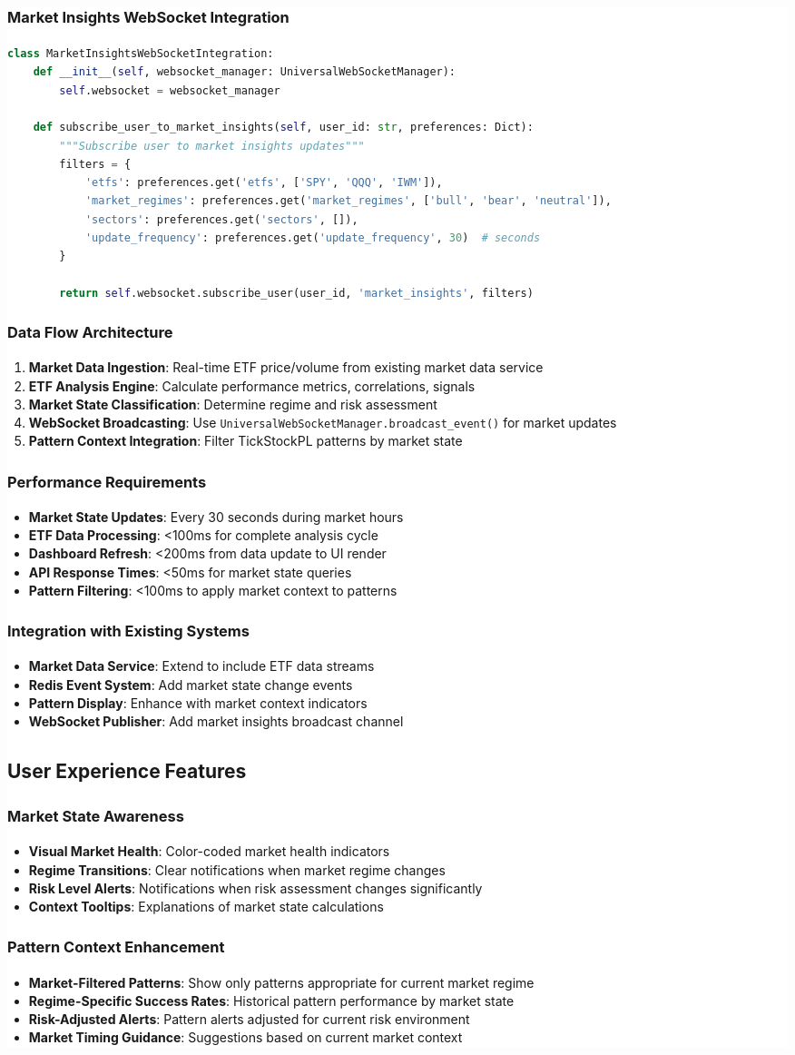 ### Market Insights WebSocket Integration
```python
class MarketInsightsWebSocketIntegration:
    def __init__(self, websocket_manager: UniversalWebSocketManager):
        self.websocket = websocket_manager
        
    def subscribe_user_to_market_insights(self, user_id: str, preferences: Dict):
        """Subscribe user to market insights updates"""
        filters = {
            'etfs': preferences.get('etfs', ['SPY', 'QQQ', 'IWM']),
            'market_regimes': preferences.get('market_regimes', ['bull', 'bear', 'neutral']),
            'sectors': preferences.get('sectors', []),
            'update_frequency': preferences.get('update_frequency', 30)  # seconds
        }
        
        return self.websocket.subscribe_user(user_id, 'market_insights', filters)
```

### Data Flow Architecture
1. **Market Data Ingestion**: Real-time ETF price/volume from existing market data service
2. **ETF Analysis Engine**: Calculate performance metrics, correlations, signals
3. **Market State Classification**: Determine regime and risk assessment
4. **WebSocket Broadcasting**: Use `UniversalWebSocketManager.broadcast_event()` for market updates
5. **Pattern Context Integration**: Filter TickStockPL patterns by market state

### Performance Requirements
- **Market State Updates**: Every 30 seconds during market hours
- **ETF Data Processing**: <100ms for complete analysis cycle
- **Dashboard Refresh**: <200ms from data update to UI render
- **API Response Times**: <50ms for market state queries
- **Pattern Filtering**: <100ms to apply market context to patterns

### Integration with Existing Systems
- **Market Data Service**: Extend to include ETF data streams
- **Redis Event System**: Add market state change events
- **Pattern Display**: Enhance with market context indicators
- **WebSocket Publisher**: Add market insights broadcast channel

## User Experience Features

### Market State Awareness
- **Visual Market Health**: Color-coded market health indicators
- **Regime Transitions**: Clear notifications when market regime changes
- **Risk Level Alerts**: Notifications when risk assessment changes significantly
- **Context Tooltips**: Explanations of market state calculations

### Pattern Context Enhancement
- **Market-Filtered Patterns**: Show only patterns appropriate for current market regime
- **Regime-Specific Success Rates**: Historical pattern performance by market state
- **Risk-Adjusted Alerts**: Pattern alerts adjusted for current risk environment
- **Market Timing Guidance**: Suggestions based on current market context
